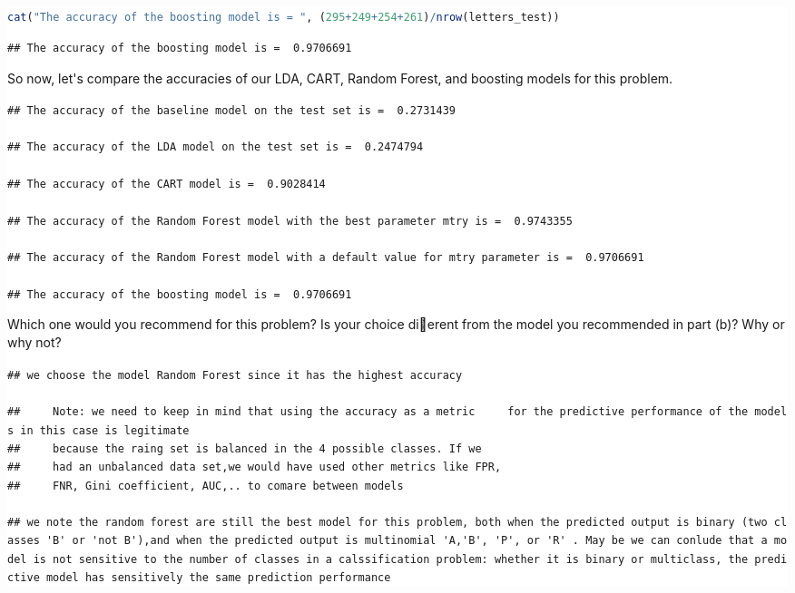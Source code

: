 ``` r
cat("The accuracy of the boosting model is = ", (295+249+254+261)/nrow(letters_test))
```

    ## The accuracy of the boosting model is =  0.9706691

So now, let's compare the accuracies of our LDA, CART, Random Forest, and boosting models for this problem.

    ## The accuracy of the baseline model on the test set is =  0.2731439

    ## The accuracy of the LDA model on the test set is =  0.2474794

    ## The accuracy of the CART model is =  0.9028414

    ## The accuracy of the Random Forest model with the best parameter mtry is =  0.9743355

    ## The accuracy of the Random Forest model with a default value for mtry parameter is =  0.9706691

    ## The accuracy of the boosting model is =  0.9706691

Which one would you recommend for this problem? Is your choice dierent from the model you recommended in part (b)? Why or why not?

    ## we choose the model Random Forest since it has the highest accuracy

    ##     Note: we need to keep in mind that using the accuracy as a metric     for the predictive performance of the models in this case is legitimate
    ##     because the raing set is balanced in the 4 possible classes. If we
    ##     had an unbalanced data set,we would have used other metrics like FPR,
    ##     FNR, Gini coefficient, AUC,.. to comare between models

    ## we note the random forest are still the best model for this problem, both when the predicted output is binary (two classes 'B' or 'not B'),and when the predicted output is multinomial 'A,'B', 'P', or 'R' . May be we can conlude that a model is not sensitive to the number of classes in a calssification problem: whether it is binary or multiclass, the predictive model has sensitively the same prediction performance
